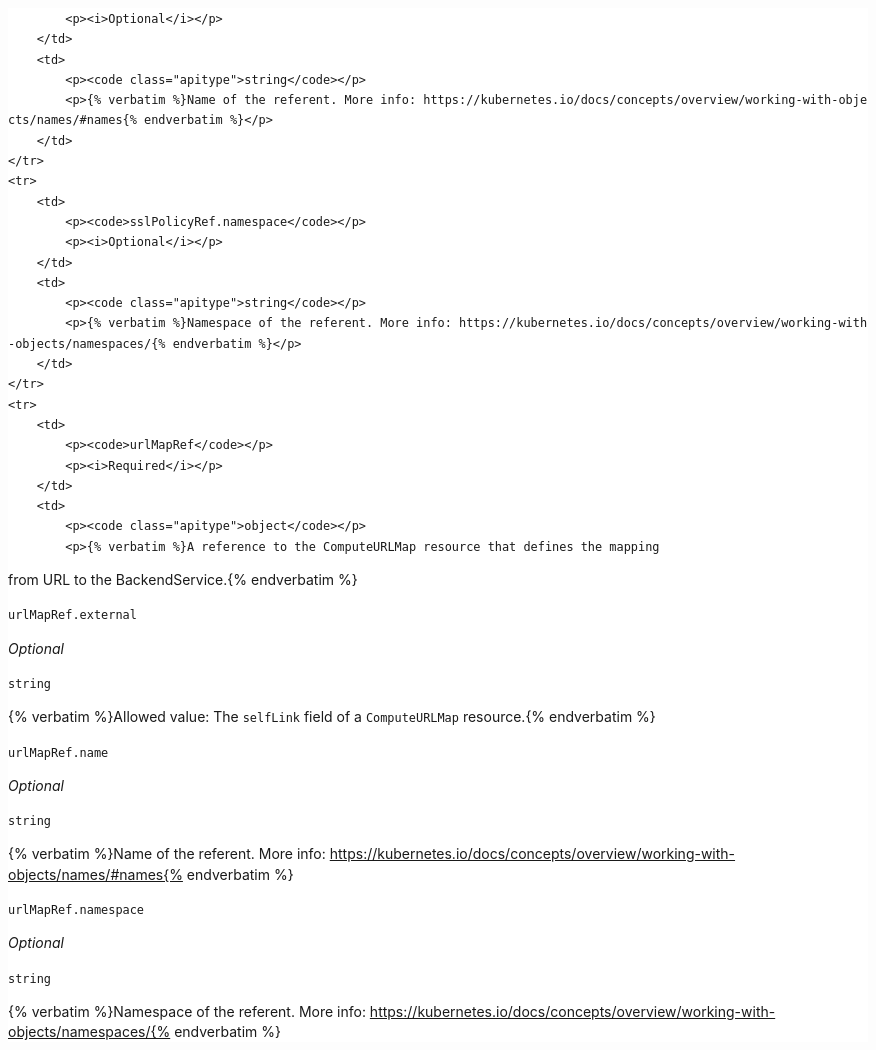             <p><i>Optional</i></p>
        </td>
        <td>
            <p><code class="apitype">string</code></p>
            <p>{% verbatim %}Name of the referent. More info: https://kubernetes.io/docs/concepts/overview/working-with-objects/names/#names{% endverbatim %}</p>
        </td>
    </tr>
    <tr>
        <td>
            <p><code>sslPolicyRef.namespace</code></p>
            <p><i>Optional</i></p>
        </td>
        <td>
            <p><code class="apitype">string</code></p>
            <p>{% verbatim %}Namespace of the referent. More info: https://kubernetes.io/docs/concepts/overview/working-with-objects/namespaces/{% endverbatim %}</p>
        </td>
    </tr>
    <tr>
        <td>
            <p><code>urlMapRef</code></p>
            <p><i>Required</i></p>
        </td>
        <td>
            <p><code class="apitype">object</code></p>
            <p>{% verbatim %}A reference to the ComputeURLMap resource that defines the mapping
from URL to the BackendService.{% endverbatim %}</p>
        </td>
    </tr>
    <tr>
        <td>
            <p><code>urlMapRef.external</code></p>
            <p><i>Optional</i></p>
        </td>
        <td>
            <p><code class="apitype">string</code></p>
            <p>{% verbatim %}Allowed value: The `selfLink` field of a `ComputeURLMap` resource.{% endverbatim %}</p>
        </td>
    </tr>
    <tr>
        <td>
            <p><code>urlMapRef.name</code></p>
            <p><i>Optional</i></p>
        </td>
        <td>
            <p><code class="apitype">string</code></p>
            <p>{% verbatim %}Name of the referent. More info: https://kubernetes.io/docs/concepts/overview/working-with-objects/names/#names{% endverbatim %}</p>
        </td>
    </tr>
    <tr>
        <td>
            <p><code>urlMapRef.namespace</code></p>
            <p><i>Optional</i></p>
        </td>
        <td>
            <p><code class="apitype">string</code></p>
            <p>{% verbatim %}Namespace of the referent. More info: https://kubernetes.io/docs/concepts/overview/working-with-objects/namespaces/{% endverbatim %}</p>
        </td>
    </tr>
</tbody>